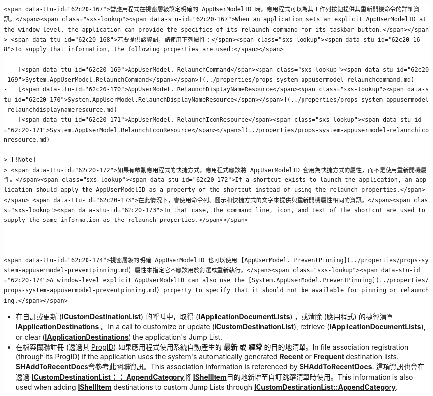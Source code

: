     <span data-ttu-id="62c20-167">當應用程式在視窗層級設定明確的 AppUserModelID 時，應用程式可以為其工作列按鈕提供其重新開機命令的詳細資訊。</span><span class="sxs-lookup"><span data-stu-id="62c20-167">When an application sets an explicit AppUserModelID at the window level, the application can provide the specifics of its relaunch command for its taskbar button.</span></span> <span data-ttu-id="62c20-168">若要提供該資訊，請使用下列屬性：</span><span class="sxs-lookup"><span data-stu-id="62c20-168">To supply that information, the following properties are used:</span></span>

    -   [<span data-ttu-id="62c20-169">AppUserModel. RelaunchCommand</span><span class="sxs-lookup"><span data-stu-id="62c20-169">System.AppUserModel.RelaunchCommand</span></span>](../properties/props-system-appusermodel-relaunchcommand.md)
    -   [<span data-ttu-id="62c20-170">AppUserModel. RelaunchDisplayNameResource</span><span class="sxs-lookup"><span data-stu-id="62c20-170">System.AppUserModel.RelaunchDisplayNameResource</span></span>](../properties/props-system-appusermodel-relaunchdisplaynameresource.md)
    -   [<span data-ttu-id="62c20-171">AppUserModel. RelaunchIconResource</span><span class="sxs-lookup"><span data-stu-id="62c20-171">System.AppUserModel.RelaunchIconResource</span></span>](../properties/props-system-appusermodel-relaunchiconresource.md)

    > [!Note]  
    > <span data-ttu-id="62c20-172">如果有啟動應用程式的快捷方式，應用程式應該將 AppUserModelID 套用為快捷方式的屬性，而不是使用重新開機屬性。</span><span class="sxs-lookup"><span data-stu-id="62c20-172">If a shortcut exists to launch the application, an application should apply the AppUserModelID as a property of the shortcut instead of using the relaunch properties.</span></span> <span data-ttu-id="62c20-173">在此情況下，會使用命令列、圖示和快捷方式的文字來提供與重新開機屬性相同的資訊。</span><span class="sxs-lookup"><span data-stu-id="62c20-173">In that case, the command line, icon, and text of the shortcut are used to supply the same information as the relaunch properties.</span></span>

     

    <span data-ttu-id="62c20-174">視窗層級的明確 AppUserModelID 也可以使用 [AppUserModel. PreventPinning](../properties/props-system-appusermodel-preventpinning.md) 屬性來指定它不應該用於釘選或重新執行。</span><span class="sxs-lookup"><span data-stu-id="62c20-174">A window-level explicit AppUserModelID can also use the [System.AppUserModel.PreventPinning](../properties/props-system-appusermodel-preventpinning.md) property to specify that it should not be available for pinning or relaunching.</span></span>

-   <span data-ttu-id="62c20-175">在自訂或更新 ([**ICustomDestinationList**](/windows/desktop/api/shobjidl_core/nn-shobjidl_core-icustomdestinationlist)) 的呼叫中，取得 ([**IApplicationDocumentLists**](/windows/desktop/api/shobjidl_core/nn-shobjidl_core-iapplicationdocumentlists)) ，或清除 (應用程式) 的捷徑清單 [**IApplicationDestinations**](/windows/desktop/api/shobjidl_core/nn-shobjidl_core-iapplicationdestinations) 。</span><span class="sxs-lookup"><span data-stu-id="62c20-175">In a call to customize or update ([**ICustomDestinationList**](/windows/desktop/api/shobjidl_core/nn-shobjidl_core-icustomdestinationlist)), retrieve ([**IApplicationDocumentLists**](/windows/desktop/api/shobjidl_core/nn-shobjidl_core-iapplicationdocumentlists)), or clear ([**IApplicationDestinations**](/windows/desktop/api/shobjidl_core/nn-shobjidl_core-iapplicationdestinations)) the application's Jump List.</span></span>
-   <span data-ttu-id="62c20-176">在檔案關聯註冊 (透過其 [ProgID](fa-progids.md)) 如果應用程式使用系統自動產生的 **最新** 或 **經常** 的目的地清單。</span><span class="sxs-lookup"><span data-stu-id="62c20-176">In file association registration (through its [ProgID](fa-progids.md)) if the application uses the system's automatically generated **Recent** or **Frequent** destination lists.</span></span> <span data-ttu-id="62c20-177">[**SHAddToRecentDocs**](/windows/desktop/api/shlobj_core/nf-shlobj_core-shaddtorecentdocs)會參考此關聯資訊。</span><span class="sxs-lookup"><span data-stu-id="62c20-177">This association information is referenced by [**SHAddToRecentDocs**](/windows/desktop/api/shlobj_core/nf-shlobj_core-shaddtorecentdocs).</span></span> <span data-ttu-id="62c20-178">這項資訊也會在透過 [**ICustomDestinationList：： AppendCategory**](/windows/desktop/api/shobjidl_core/nf-shobjidl_core-icustomdestinationlist-appendcategory)將 [**IShellItem**](/windows/desktop/api/shobjidl_core/nn-shobjidl_core-ishellitem)目的地新增至自訂跳躍清單時使用。</span><span class="sxs-lookup"><span data-stu-id="62c20-178">This information is also used when adding [**IShellItem**](/windows/desktop/api/shobjidl_core/nn-shobjidl_core-ishellitem) destinations to custom Jump Lists through [**ICustomDestinationList::AppendCategory**](/windows/desktop/api/shobjidl_core/nf-shobjidl_core-icustomdestinationlist-appendcategory).</span></span>